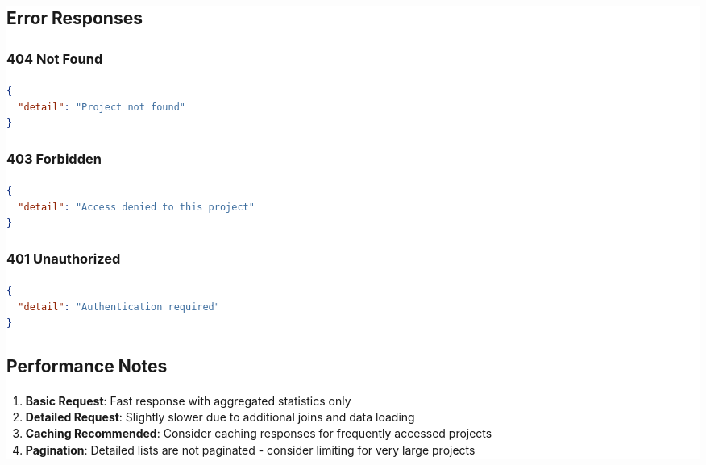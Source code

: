 ## Error Responses

### 404 Not Found
```json
{
  "detail": "Project not found"
}
```

### 403 Forbidden
```json
{
  "detail": "Access denied to this project"
}
```

### 401 Unauthorized
```json
{
  "detail": "Authentication required"
}
```

## Performance Notes

1. **Basic Request**: Fast response with aggregated statistics only
2. **Detailed Request**: Slightly slower due to additional joins and data loading
3. **Caching Recommended**: Consider caching responses for frequently accessed projects
4. **Pagination**: Detailed lists are not paginated - consider limiting for very large projects
